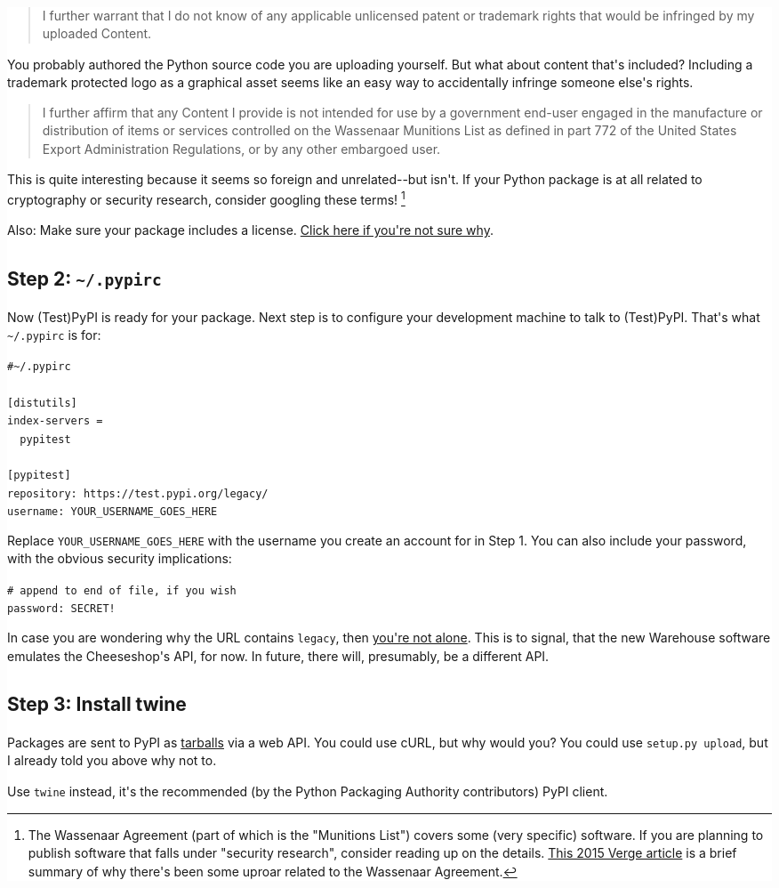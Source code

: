 > I further warrant that I do not know of any applicable unlicensed patent or trademark rights that would be infringed by my uploaded Content.

You probably authored the Python source code you are uploading yourself. But what about content that's included? Including a trademark protected logo as a graphical asset seems like an easy way to accidentally infringe someone else's rights.  

> I further affirm that any Content I provide is not intended for use by a government end-user engaged in the manufacture or distribution of items or services controlled on the Wassenaar Munitions List as defined in part 772 of the United States Export Administration Regulations, or by any other embargoed user.

This is quite interesting because it seems so foreign and unrelated--but isn't. If your Python package is at all related to cryptography or security research, consider googling these terms! [^5]

Also: Make sure your package includes a license. [Click here if you're not sure why](http://docs.python-guide.org/en/latest/writing/license/).


## Step 2: `~/.pypirc`

Now (Test)PyPI is ready for your package. Next step is to configure your development machine to talk to (Test)PyPI. That's what `~/.pypirc` is for:

```
#~/.pypirc

[distutils]
index-servers =
  pypitest

[pypitest]
repository: https://test.pypi.org/legacy/
username: YOUR_USERNAME_GOES_HERE
```

Replace `YOUR_USERNAME_GOES_HERE` with the username you create an account for in Step 1. You can also include your password, with the obvious security implications:

```
# append to end of file, if you wish
password: SECRET!
```

In case you are wondering why the URL contains `legacy`, then [you're not alone](https://github.com/pypa/warehouse/issues/2285). This is to signal, that the new Warehouse software emulates the Cheeseshop's API, for now. In future, there will, presumably, be a different API.


## Step 3: Install twine

Packages are sent to PyPI as [tarballs](https://en.wikipedia.org/wiki/Tarball_(oil)) via a web API. You could use cURL, but why would you? You could use `setup.py upload`, but I already told you above why not to. 

Use `twine` instead, it's the recommended (by the Python Packaging Authority contributors) PyPI client.


[^1]: I have uploaded packages to a company-internal [devpi](https://devpi.net/docs/devpi/devpi/stable/%2Bd/index.html) server. While similar in principle, the steps for doing so are entirely different than working with the public PyPI service.
[^2]: You might wonder: "That page is a wiki, why not just edit it?" -- Because editing is disabled for everyone but the [editors group](https://wiki.python.org/moin/EditorsGroup). 
[^3]: "Allegedly" because I know for sure that Test PyPI did not get erased between May 2017 and September 2017 and I suspect it never happens. That's confirmed by Donald Stufft who writes in [a Github issue](https://github.com/pypa/warehouse/issues/2286#issuecomment-320724727): " TestPyPI basically never gets purged. I think it's happened once or twice ever and it is an entirely manual process."
[^4]: Note how this step uses the old URL pypitest.python.org instead of the new URL test.pypi.org. That's because the new Warehouse software fails to send a confirmation email after registration, making it impossible to activate a new user account, ultimately preventing the new user from uploading packages. This bug is tracked [in Github here](https://github.com/pypa/warehouse/issues/2065).
[^5]: The Wassenaar Agreement (part of which is the "Munitions List") covers some (very specific) software. If you are planning to publish software that falls under "security research", consider reading up on the details. [This 2015 Verge article](https://www.theverge.com/2015/5/22/8644185/wassenaar-arrangement-export-zero-day-research) is a brief summary of why there's been some uproar related to the Wassenaar Agreement.
[^6]: Until July 2017 packages had to be registered before uploading for the first time. The API of the new "Warehouse" PyPI kindly points out that "project pre-registration is no longer required or supported, so continue directly to uploading files." 
[^7]: It is common practice to not only upload a tarball of the Python source of your package to PyPI but also one or more Python wheels. You can read the docs about Python wheels [here](http://pythonwheels.com/), but note that the examples there use the discouraged `setup.py upload` method of uploading to PyPI. If you have wheels to upload to PyPI, you can either call `twine upload` multiple times in a row, once for each file in your `dist` folder, or just use `twine upload dist/*.tar.gz`.
